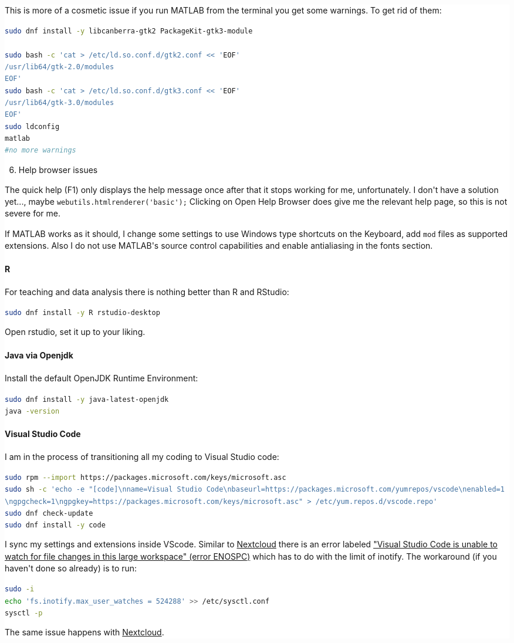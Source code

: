 This is more of a cosmetic issue if you run MATLAB from the terminal you get some warnings. To get rid of them:
```sh
sudo dnf install -y libcanberra-gtk2 PackageKit-gtk3-module

sudo bash -c 'cat > /etc/ld.so.conf.d/gtk2.conf << 'EOF'
/usr/lib64/gtk-2.0/modules
EOF'
sudo bash -c 'cat > /etc/ld.so.conf.d/gtk3.conf << 'EOF'
/usr/lib64/gtk-3.0/modules
EOF'
sudo ldconfig
matlab
#no more warnings
```


6. Help browser issues

The quick help (F1) only displays the help message once after that it stops working for me, unfortunately. I don't have a solution yet..., maybe `webutils.htmlrenderer('basic');` Clicking on Open Help Browser does give me the relevant help page, so this is not severe for me.

If MATLAB works as it should, I change some settings to use Windows type shortcuts on the Keyboard, add `mod` files as supported extensions. Also I do not use MATLAB's source control capabilities and enable antialiasing in the fonts section.






#### R
For teaching and data analysis there is nothing better than R and RStudio:
```sh
sudo dnf install -y R rstudio-desktop
```
Open rstudio, set it up to your liking.


#### Java via Openjdk
Install the default OpenJDK Runtime Environment:
```sh
sudo dnf install -y java-latest-openjdk
java -version
```


#### Visual Studio Code
I am in the process of transitioning all my coding to Visual Studio code:
```sh
sudo rpm --import https://packages.microsoft.com/keys/microsoft.asc
sudo sh -c 'echo -e "[code]\nname=Visual Studio Code\nbaseurl=https://packages.microsoft.com/yumrepos/vscode\nenabled=1\ngpgcheck=1\ngpgkey=https://packages.microsoft.com/keys/microsoft.asc" > /etc/yum.repos.d/vscode.repo'
sudo dnf check-update
sudo dnf install -y code
```
I sync my settings and extensions inside VScode. Similar to [Nextcloud](#nextcloud) there is an error labeled ["Visual Studio Code is unable to watch for file changes in this large workspace" (error ENOSPC)](https://code.visualstudio.com/docs/setup/linux#_visual-studio-code-is-unable-to-watch-for-file-changes-in-this-large-workspace-error-enospc) which has to do with the limit of inotify. The workaround (if you haven't done so already) is to run:
```sh
sudo -i
echo 'fs.inotify.max_user_watches = 524288' >> /etc/sysctl.conf
sysctl -p
```
The same issue happens with [Nextcloud](#nextcloud).
